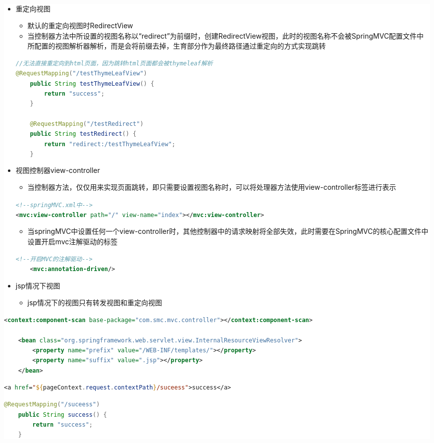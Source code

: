 * 重定向视图

  * 默认的重定向视图时RedirectView
  * 当控制器方法中所设置的视图名称以“redirect”为前缀时，创建RedirectView视图，此时的视图名称不会被SpringMVC配置文件中所配置的视图解析器解析，而是会将前缀去掉，生育部分作为最终路径通过重定向的方式实现跳转

  ```java
  //无法直接重定向到html页面，因为跳转html页面都会被thymeleaf解析
  @RequestMapping("/testThymeLeafView")
      public String testThymeLeafView() {
          return "success";
      }
  
      @RequestMapping("/testRedirect")
      public String testRedirect() {
          return "redirect:/testThymeLeafView";
      }
  ```

* 视图控制器view-controller

  * 当控制器方法，仅仅用来实现页面跳转，即只需要设置视图名称时，可以将处理器方法使用view-controller标签进行表示

  ```xml
  <!--springMVC.xml中-->
  <mvc:view-controller path="/" view-name="index"></mvc:view-controller>
  ```

  * 当springMVC中设置任何一个view-controller时，其他控制器中的请求映射将全部失效，此时需要在SpringMVC的核心配置文件中设置开启mvc注解驱动的标签

  ```xml
  <!--开启MVC的注解驱动-->
      <mvc:annotation-driven/>
  ```

* jsp情况下视图
  * jsp情况下的视图只有转发视图和重定向视图

```xml
<context:component-scan base-package="com.smc.mvc.controller"></context:component-scan>

    <bean class="org.springframework.web.servlet.view.InternalResourceViewResolver">
        <property name="prefix" value="/WEB-INF/templates/"></property>
        <property name="suffix" value=".jsp"></property>
    </bean>

```

```jsp
<a href="${pageContext.request.contextPath}/suceess">success</a>
```

```java
@RequestMapping("/suceess")
    public String success() {
        return "success";
    }
```
